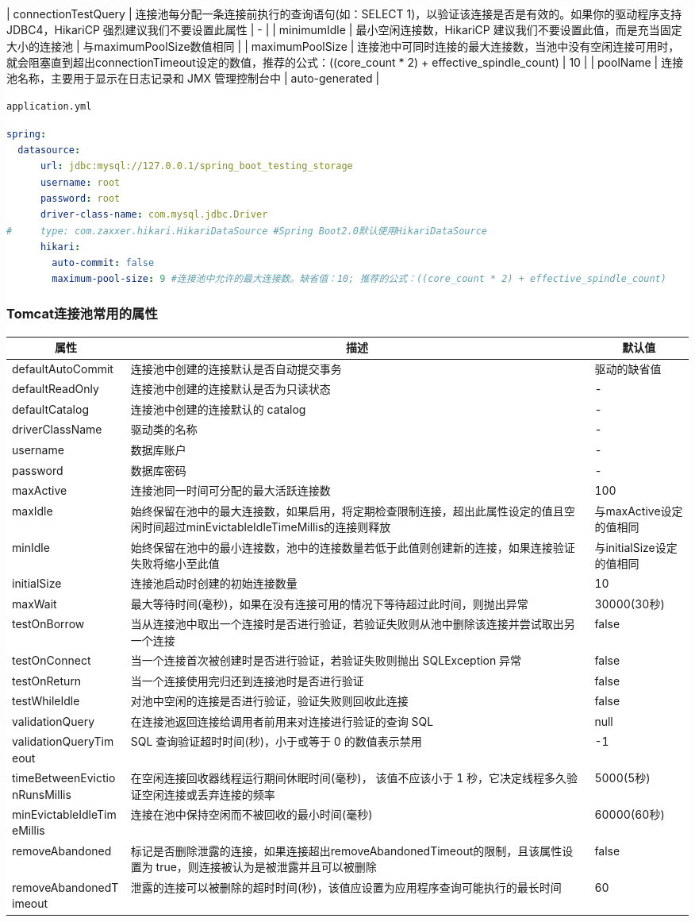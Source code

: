 | connectionTestQuery | 连接池每分配一条连接前执行的查询语句(如：SELECT 1)，以验证该连接是否是有效的。如果你的驱动程序支持 JDBC4，HikariCP 强烈建议我们不要设置此属性 | -                         |
| minimumIdle         | 最小空闲连接数，HikariCP 建议我们不要设置此值，而是充当固定大小的连接池 | 与maximumPoolSize数值相同 |
| maximumPoolSize     | 连接池中可同时连接的最大连接数，当池中没有空闲连接可用时，就会阻塞直到超出connectionTimeout设定的数值，推荐的公式：((core_count * 2) + effective_spindle_count) | 10                        |
| poolName            | 连接池名称，主要用于显示在日志记录和 JMX 管理控制台中        | auto-generated            |

`application.yml`

```yaml
spring:
  datasource:
      url: jdbc:mysql://127.0.0.1/spring_boot_testing_storage
      username: root
      password: root
      driver-class-name: com.mysql.jdbc.Driver
#     type: com.zaxxer.hikari.HikariDataSource #Spring Boot2.0默认使用HikariDataSource
      hikari:
        auto-commit: false
        maximum-pool-size: 9 #连接池中允许的最大连接数。缺省值：10; 推荐的公式：((core_count * 2) + effective_spindle_count)
```

### Tomcat连接池常用的属性

| 属性                          | 描述                                                         | 默认值                    |
| ----------------------------- | ------------------------------------------------------------ | ------------------------- |
| defaultAutoCommit             | 连接池中创建的连接默认是否自动提交事务                       | 驱动的缺省值              |
| defaultReadOnly               | 连接池中创建的连接默认是否为只读状态                         | -                         |
| defaultCatalog                | 连接池中创建的连接默认的 catalog                             | -                         |
| driverClassName               | 驱动类的名称                                                 | -                         |
| username                      | 数据库账户                                                   | -                         |
| password                      | 数据库密码                                                   | -                         |
| maxActive                     | 连接池同一时间可分配的最大活跃连接数                         | 100                       |
| maxIdle                       | 始终保留在池中的最大连接数，如果启用，将定期检查限制连接，超出此属性设定的值且空闲时间超过minEvictableIdleTimeMillis的连接则释放 | 与maxActive设定的值相同   |
| minIdle                       | 始终保留在池中的最小连接数，池中的连接数量若低于此值则创建新的连接，如果连接验证失败将缩小至此值 | 与initialSize设定的值相同 |
| initialSize                   | 连接池启动时创建的初始连接数量                               | 10                        |
| maxWait                       | 最大等待时间(毫秒)，如果在没有连接可用的情况下等待超过此时间，则抛出异常 | 30000(30秒)               |
| testOnBorrow                  | 当从连接池中取出一个连接时是否进行验证，若验证失败则从池中删除该连接并尝试取出另一个连接 | false                     |
| testOnConnect                 | 当一个连接首次被创建时是否进行验证，若验证失败则抛出 SQLException 异常 | false                     |
| testOnReturn                  | 当一个连接使用完归还到连接池时是否进行验证                   | false                     |
| testWhileIdle                 | 对池中空闲的连接是否进行验证，验证失败则回收此连接           | false                     |
| validationQuery               | 在连接池返回连接给调用者前用来对连接进行验证的查询 SQL       | null                      |
| validationQueryTimeout        | SQL 查询验证超时时间(秒)，小于或等于 0 的数值表示禁用        | -1                        |
| timeBetweenEvictionRunsMillis | 在空闲连接回收器线程运行期间休眠时间(毫秒)， 该值不应该小于 1 秒，它决定线程多久验证空闲连接或丢弃连接的频率 | 5000(5秒)                 |
| minEvictableIdleTimeMillis    | 连接在池中保持空闲而不被回收的最小时间(毫秒)                 | 60000(60秒)               |
| removeAbandoned               | 标记是否删除泄露的连接，如果连接超出removeAbandonedTimeout的限制，且该属性设置为 true，则连接被认为是被泄露并且可以被删除 | false                     |
| removeAbandonedTimeout        | 泄露的连接可以被删除的超时时间(秒)，该值应设置为应用程序查询可能执行的最长时间 | 60                        |
